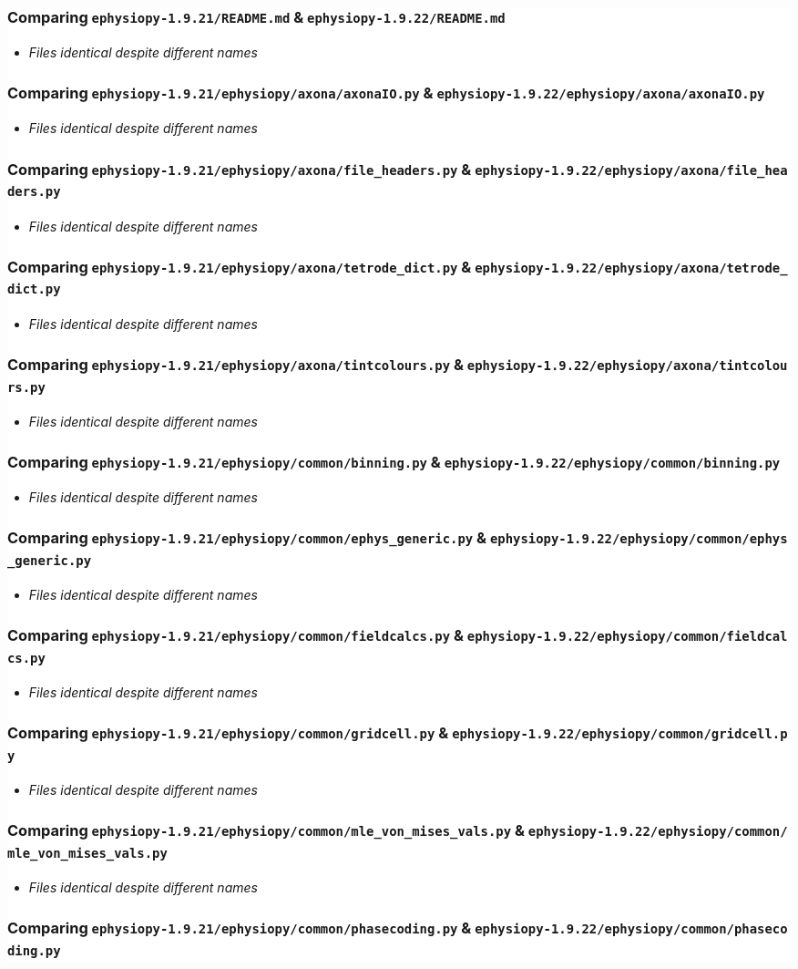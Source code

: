 ### Comparing `ephysiopy-1.9.21/README.md` & `ephysiopy-1.9.22/README.md`

 * *Files identical despite different names*

### Comparing `ephysiopy-1.9.21/ephysiopy/axona/axonaIO.py` & `ephysiopy-1.9.22/ephysiopy/axona/axonaIO.py`

 * *Files identical despite different names*

### Comparing `ephysiopy-1.9.21/ephysiopy/axona/file_headers.py` & `ephysiopy-1.9.22/ephysiopy/axona/file_headers.py`

 * *Files identical despite different names*

### Comparing `ephysiopy-1.9.21/ephysiopy/axona/tetrode_dict.py` & `ephysiopy-1.9.22/ephysiopy/axona/tetrode_dict.py`

 * *Files identical despite different names*

### Comparing `ephysiopy-1.9.21/ephysiopy/axona/tintcolours.py` & `ephysiopy-1.9.22/ephysiopy/axona/tintcolours.py`

 * *Files identical despite different names*

### Comparing `ephysiopy-1.9.21/ephysiopy/common/binning.py` & `ephysiopy-1.9.22/ephysiopy/common/binning.py`

 * *Files identical despite different names*

### Comparing `ephysiopy-1.9.21/ephysiopy/common/ephys_generic.py` & `ephysiopy-1.9.22/ephysiopy/common/ephys_generic.py`

 * *Files identical despite different names*

### Comparing `ephysiopy-1.9.21/ephysiopy/common/fieldcalcs.py` & `ephysiopy-1.9.22/ephysiopy/common/fieldcalcs.py`

 * *Files identical despite different names*

### Comparing `ephysiopy-1.9.21/ephysiopy/common/gridcell.py` & `ephysiopy-1.9.22/ephysiopy/common/gridcell.py`

 * *Files identical despite different names*

### Comparing `ephysiopy-1.9.21/ephysiopy/common/mle_von_mises_vals.py` & `ephysiopy-1.9.22/ephysiopy/common/mle_von_mises_vals.py`

 * *Files identical despite different names*

### Comparing `ephysiopy-1.9.21/ephysiopy/common/phasecoding.py` & `ephysiopy-1.9.22/ephysiopy/common/phasecoding.py`
